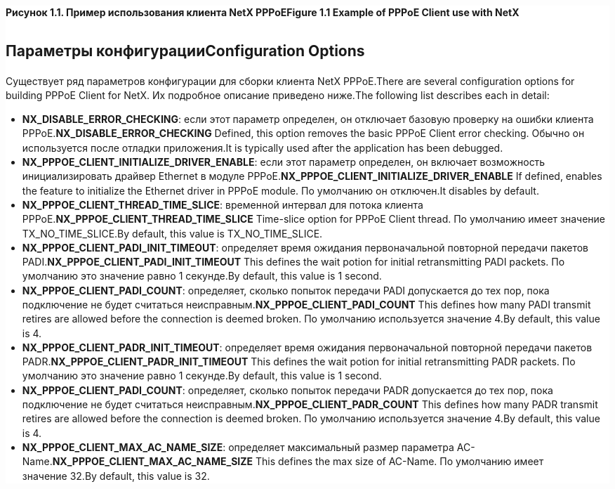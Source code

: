 <span data-ttu-id="95fdd-144">**Рисунок 1.1. Пример использования клиента NetX PPPoE**</span><span class="sxs-lookup"><span data-stu-id="95fdd-144">**Figure 1.1 Example of PPPoE Client use with NetX**</span></span>

## <a name="configuration-options"></a><span data-ttu-id="95fdd-145">Параметры конфигурации</span><span class="sxs-lookup"><span data-stu-id="95fdd-145">Configuration Options</span></span>

<span data-ttu-id="95fdd-146">Существует ряд параметров конфигурации для сборки клиента NetX PPPoE.</span><span class="sxs-lookup"><span data-stu-id="95fdd-146">There are several configuration options for building PPPoE Client for NetX.</span></span> <span data-ttu-id="95fdd-147">Их подробное описание приведено ниже.</span><span class="sxs-lookup"><span data-stu-id="95fdd-147">The following list describes each in detail:</span></span>

- <span data-ttu-id="95fdd-148">**NX_DISABLE_ERROR_CHECKING**: если этот параметр определен, он отключает базовую проверку на ошибки клиента PPPoE.</span><span class="sxs-lookup"><span data-stu-id="95fdd-148">**NX_DISABLE_ERROR_CHECKING** Defined, this option removes the basic PPPoE Client error checking.</span></span> <span data-ttu-id="95fdd-149">Обычно он используется после отладки приложения.</span><span class="sxs-lookup"><span data-stu-id="95fdd-149">It is typically used after the application has been debugged.</span></span>
- <span data-ttu-id="95fdd-150">**NX_PPPOE_CLIENT_INITIALIZE_DRIVER_ENABLE**: если этот параметр определен, он включает возможность инициализировать драйвер Ethernet в модуле PPPoE.</span><span class="sxs-lookup"><span data-stu-id="95fdd-150">**NX_PPPOE_CLIENT_INITIALIZE_DRIVER_ENABLE** If defined, enables the feature to initialize the Ethernet driver in PPPoE module.</span></span> <span data-ttu-id="95fdd-151">По умолчанию он отключен.</span><span class="sxs-lookup"><span data-stu-id="95fdd-151">It disables by default.</span></span>
- <span data-ttu-id="95fdd-152">**NX_PPPOE_CLIENT_THREAD_TIME_SLICE**: временной интервал для потока клиента PPPoE.</span><span class="sxs-lookup"><span data-stu-id="95fdd-152">**NX_PPPOE_CLIENT_THREAD_TIME_SLICE** Time-slice option for PPPoE Client thread.</span></span> <span data-ttu-id="95fdd-153">По умолчанию имеет значение TX_NO_TIME_SLICE.</span><span class="sxs-lookup"><span data-stu-id="95fdd-153">By default, this value is TX_NO_TIME_SLICE.</span></span>
- <span data-ttu-id="95fdd-154">**NX_PPPOE_CLIENT_PADI_INIT_TIMEOUT**: определяет время ожидания первоначальной повторной передачи пакетов PADI.</span><span class="sxs-lookup"><span data-stu-id="95fdd-154">**NX_PPPOE_CLIENT_PADI_INIT_TIMEOUT** This defines the wait potion for initial retransmitting PADI packets.</span></span> <span data-ttu-id="95fdd-155">По умолчанию это значение равно 1 секунде.</span><span class="sxs-lookup"><span data-stu-id="95fdd-155">By default, this value is 1 second.</span></span>
- <span data-ttu-id="95fdd-156">**NX_PPPOE_CLIENT_PADI_COUNT**: определяет, сколько попыток передачи PADI допускается до тех пор, пока подключение не будет считаться неисправным.</span><span class="sxs-lookup"><span data-stu-id="95fdd-156">**NX_PPPOE_CLIENT_PADI_COUNT** This defines how many PADI transmit retires are allowed before the connection is deemed broken.</span></span> <span data-ttu-id="95fdd-157">По умолчанию используется значение 4.</span><span class="sxs-lookup"><span data-stu-id="95fdd-157">By default, this value is 4.</span></span>
- <span data-ttu-id="95fdd-158">**NX_PPPOE_CLIENT_PADR_INIT_TIMEOUT**: определяет время ожидания первоначальной повторной передачи пакетов PADR.</span><span class="sxs-lookup"><span data-stu-id="95fdd-158">**NX_PPPOE_CLIENT_PADR_INIT_TIMEOUT** This defines the wait potion for initial retransmitting PADR packets.</span></span> <span data-ttu-id="95fdd-159">По умолчанию это значение равно 1 секунде.</span><span class="sxs-lookup"><span data-stu-id="95fdd-159">By default, this value is 1 second.</span></span>
- <span data-ttu-id="95fdd-160">**NX_PPPOE_CLIENT_PADI_COUNT**: определяет, сколько попыток передачи PADR допускается до тех пор, пока подключение не будет считаться неисправным.</span><span class="sxs-lookup"><span data-stu-id="95fdd-160">**NX_PPPOE_CLIENT_PADR_COUNT** This defines how many PADR transmit retires are allowed before the connection is deemed broken.</span></span> <span data-ttu-id="95fdd-161">По умолчанию используется значение 4.</span><span class="sxs-lookup"><span data-stu-id="95fdd-161">By default, this value is 4.</span></span>
- <span data-ttu-id="95fdd-162">**NX_PPPOE_CLIENT_MAX_AC_NAME_SIZE**: определяет максимальный размер параметра AC-Name.</span><span class="sxs-lookup"><span data-stu-id="95fdd-162">**NX_PPPOE_CLIENT_MAX_AC_NAME_SIZE** This defines the max size of AC-Name.</span></span> <span data-ttu-id="95fdd-163">По умолчанию имеет значение 32.</span><span class="sxs-lookup"><span data-stu-id="95fdd-163">By default, this value is 32.</span></span>